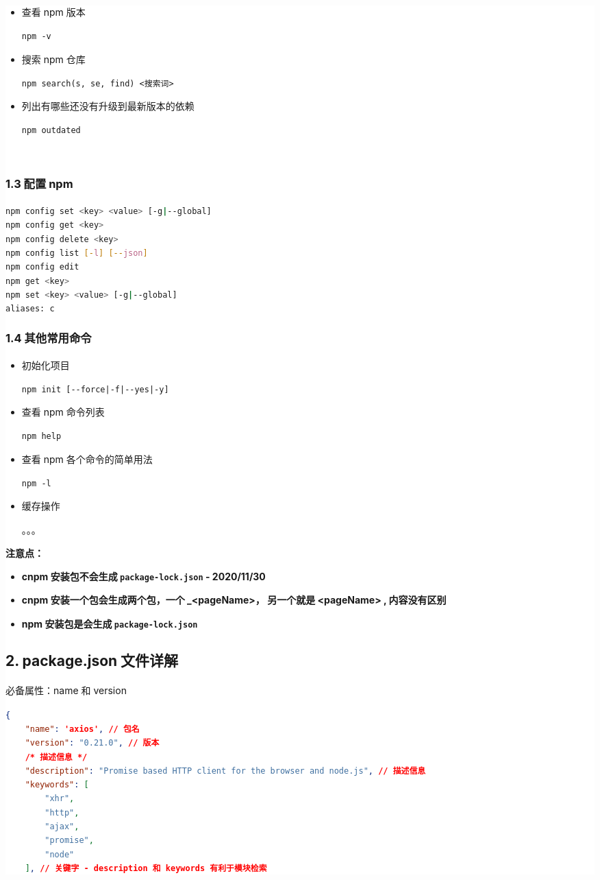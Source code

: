 * 查看 npm 版本

  `npm -v`

* 搜索 npm 仓库

  `npm search(s, se, find) <搜索词>`

* 列出有哪些还没有升级到最新版本的依赖

  `npm outdated`

​	

### 1.3 配置 npm

```bash
npm config set <key> <value> [-g|--global]
npm config get <key>
npm config delete <key>
npm config list [-l] [--json]
npm config edit
npm get <key>
npm set <key> <value> [-g|--global]
aliases: c
```



### 1.4 其他常用命令

* 初始化项目

  `npm init [--force|-f|--yes|-y]`

* 查看 npm 命令列表

  `npm help`

* 查看 npm 各个命令的简单用法

  `npm -l`

* 缓存操作 

  。。。

**注意点：**

* **cnpm 安装包不会生成 `package-lock.json` - 2020/11/30**

* **cnpm 安装一个包会生成两个包，一个 _<pageName\>， 另一个就是 <pageName\> , 内容没有区别**

* **npm 安装包是会生成 `package-lock.json`**



## 2. package.json 文件详解

必备属性：name 和 version

```json
{
    "name": 'axios', // 包名
    "version": "0.21.0", // 版本
    /* 描述信息 */
    "description": "Promise based HTTP client for the browser and node.js", // 描述信息
    "keywords": [
    	"xhr",
    	"http",
    	"ajax",
    	"promise",
    	"node"
  	], // 关键字 - description 和 keywords 有利于模块检索
```